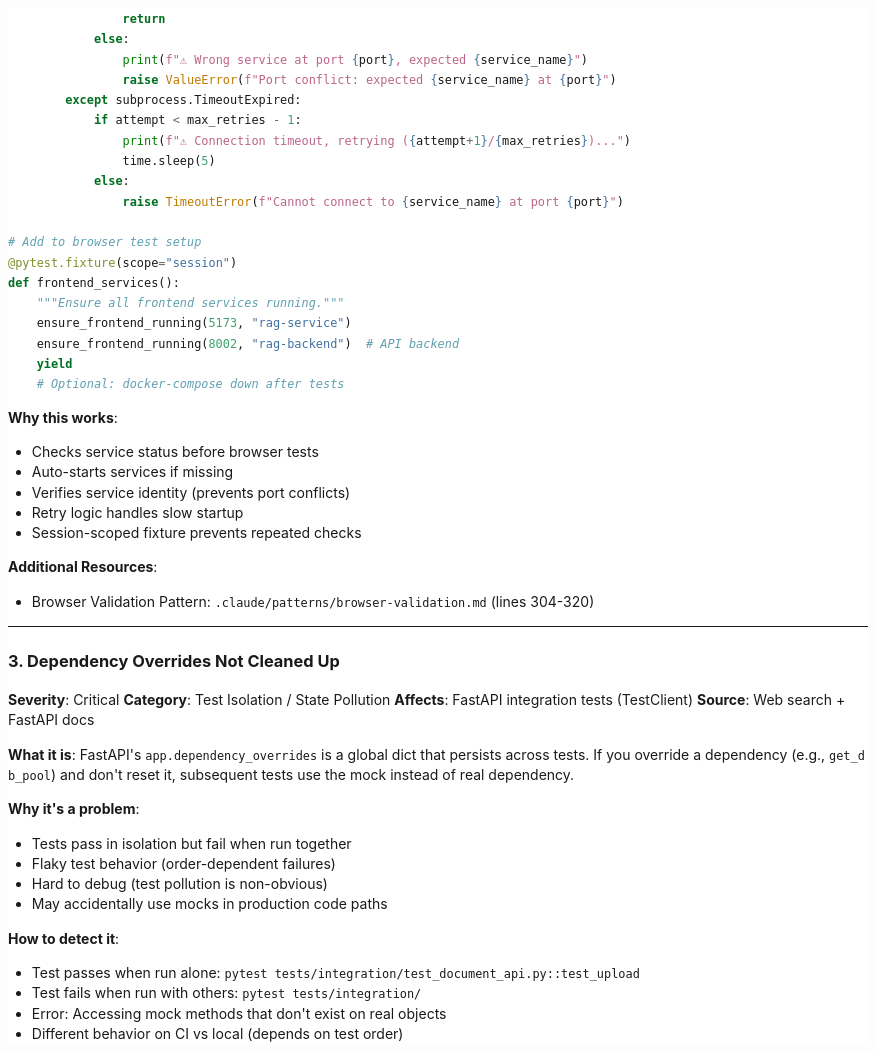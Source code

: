 ```python
                return
            else:
                print(f"⚠️ Wrong service at port {port}, expected {service_name}")
                raise ValueError(f"Port conflict: expected {service_name} at {port}")
        except subprocess.TimeoutExpired:
            if attempt < max_retries - 1:
                print(f"⚠️ Connection timeout, retrying ({attempt+1}/{max_retries})...")
                time.sleep(5)
            else:
                raise TimeoutError(f"Cannot connect to {service_name} at port {port}")

# Add to browser test setup
@pytest.fixture(scope="session")
def frontend_services():
    """Ensure all frontend services running."""
    ensure_frontend_running(5173, "rag-service")
    ensure_frontend_running(8002, "rag-backend")  # API backend
    yield
    # Optional: docker-compose down after tests
```

**Why this works**:
- Checks service status before browser tests
- Auto-starts services if missing
- Verifies service identity (prevents port conflicts)
- Retry logic handles slow startup
- Session-scoped fixture prevents repeated checks

**Additional Resources**:
- Browser Validation Pattern: `.claude/patterns/browser-validation.md` (lines 304-320)

---

### 3. Dependency Overrides Not Cleaned Up
**Severity**: Critical
**Category**: Test Isolation / State Pollution
**Affects**: FastAPI integration tests (TestClient)
**Source**: Web search + FastAPI docs

**What it is**:
FastAPI's `app.dependency_overrides` is a global dict that persists across tests. If you override a dependency (e.g., `get_db_pool`) and don't reset it, subsequent tests use the mock instead of real dependency.

**Why it's a problem**:
- Tests pass in isolation but fail when run together
- Flaky test behavior (order-dependent failures)
- Hard to debug (test pollution is non-obvious)
- May accidentally use mocks in production code paths

**How to detect it**:
- Test passes when run alone: `pytest tests/integration/test_document_api.py::test_upload`
- Test fails when run with others: `pytest tests/integration/`
- Error: Accessing mock methods that don't exist on real objects
- Different behavior on CI vs local (depends on test order)
